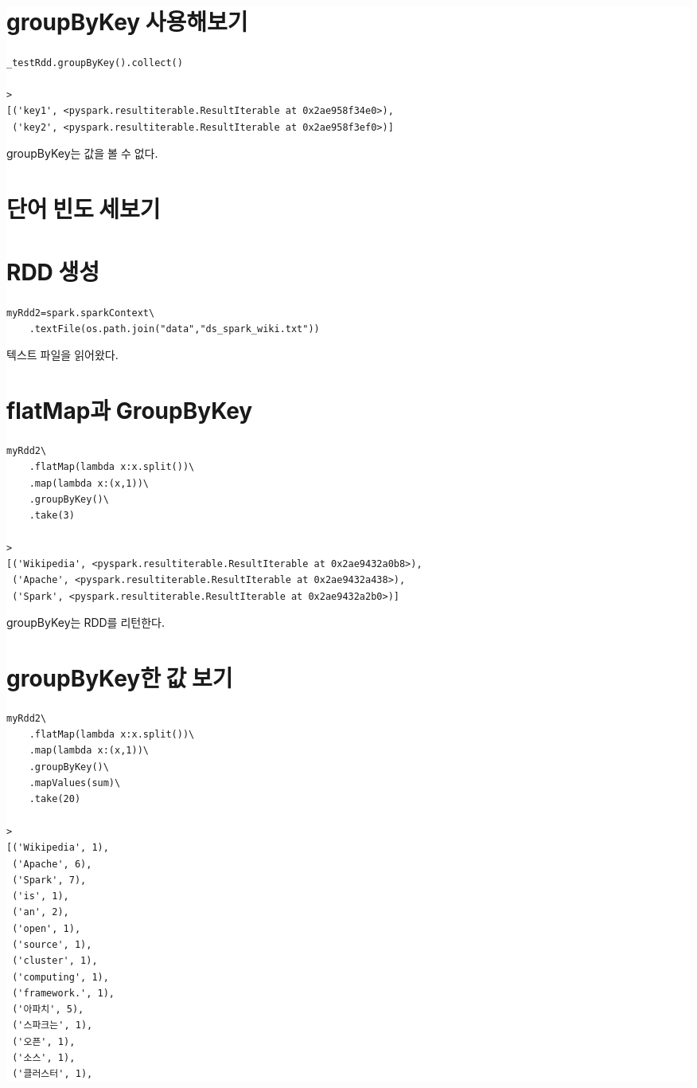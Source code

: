 # groupByKey 사용해보기
```
_testRdd.groupByKey().collect()

>
[('key1', <pyspark.resultiterable.ResultIterable at 0x2ae958f34e0>),
 ('key2', <pyspark.resultiterable.ResultIterable at 0x2ae958f3ef0>)]
```
groupByKey는 값을 볼 수 없다.


# 단어 빈도 세보기
# RDD 생성
```
myRdd2=spark.sparkContext\
    .textFile(os.path.join("data","ds_spark_wiki.txt"))
```
텍스트 파일을 읽어왔다.

# flatMap과 GroupByKey
```
myRdd2\
    .flatMap(lambda x:x.split())\
    .map(lambda x:(x,1))\
    .groupByKey()\
    .take(3)
    
>
[('Wikipedia', <pyspark.resultiterable.ResultIterable at 0x2ae9432a0b8>),
 ('Apache', <pyspark.resultiterable.ResultIterable at 0x2ae9432a438>),
 ('Spark', <pyspark.resultiterable.ResultIterable at 0x2ae9432a2b0>)]
```
groupByKey는 RDD를 리턴한다.

# groupByKey한 값 보기
```
myRdd2\
    .flatMap(lambda x:x.split())\
    .map(lambda x:(x,1))\
    .groupByKey()\
    .mapValues(sum)\
    .take(20)

>
[('Wikipedia', 1),
 ('Apache', 6),
 ('Spark', 7),
 ('is', 1),
 ('an', 2),
 ('open', 1),
 ('source', 1),
 ('cluster', 1),
 ('computing', 1),
 ('framework.', 1),
 ('아파치', 5),
 ('스파크는', 1),
 ('오픈', 1),
 ('소스', 1),
 ('클러스터', 1),
```